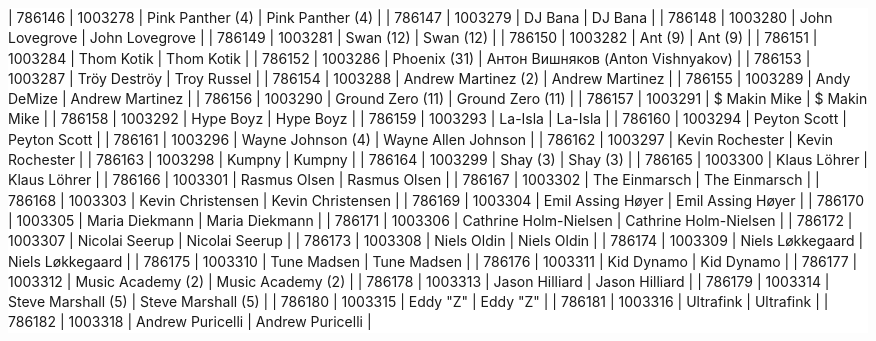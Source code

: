 | 786146 | 1003278 | Pink Panther (4) | Pink Panther (4) |
| 786147 | 1003279 | DJ Bana | DJ Bana |
| 786148 | 1003280 | John Lovegrove | John Lovegrove |
| 786149 | 1003281 | Swan (12) | Swan (12) |
| 786150 | 1003282 | Ant (9) | Ant (9) |
| 786151 | 1003284 | Thom Kotik | Thom Kotik |
| 786152 | 1003286 | Phoenix (31) | Антон Вишняков (Anton Vishnyakov) |
| 786153 | 1003287 | Tröy Deströy | Troy Russel |
| 786154 | 1003288 | Andrew Martinez (2) | Andrew Martinez |
| 786155 | 1003289 | Andy DeMize | Andrew Martinez |
| 786156 | 1003290 | Ground Zero (11) | Ground Zero (11) |
| 786157 | 1003291 | $ Makin Mike | $ Makin Mike |
| 786158 | 1003292 | Hype Boyz | Hype Boyz |
| 786159 | 1003293 | La-Isla | La-Isla |
| 786160 | 1003294 | Peyton Scott | Peyton Scott |
| 786161 | 1003296 | Wayne Johnson (4) | Wayne Allen Johnson |
| 786162 | 1003297 | Kevin Rochester | Kevin Rochester |
| 786163 | 1003298 | Kumpny | Kumpny |
| 786164 | 1003299 | Shay (3) | Shay (3) |
| 786165 | 1003300 | Klaus Löhrer | Klaus Löhrer |
| 786166 | 1003301 | Rasmus Olsen | Rasmus Olsen |
| 786167 | 1003302 | The Einmarsch | The Einmarsch |
| 786168 | 1003303 | Kevin Christensen | Kevin Christensen |
| 786169 | 1003304 | Emil Assing Høyer | Emil Assing Høyer |
| 786170 | 1003305 | Maria Diekmann | Maria Diekmann |
| 786171 | 1003306 | Cathrine Holm-Nielsen | Cathrine Holm-Nielsen |
| 786172 | 1003307 | Nicolai Seerup | Nicolai Seerup |
| 786173 | 1003308 | Niels Oldin | Niels Oldin |
| 786174 | 1003309 | Niels Løkkegaard | Niels Løkkegaard |
| 786175 | 1003310 | Tune Madsen | Tune Madsen |
| 786176 | 1003311 | Kid Dynamo | Kid Dynamo |
| 786177 | 1003312 | Music Academy (2) | Music Academy (2) |
| 786178 | 1003313 | Jason Hilliard | Jason Hilliard |
| 786179 | 1003314 | Steve Marshall (5) | Steve Marshall (5) |
| 786180 | 1003315 | Eddy "Z" | Eddy "Z" |
| 786181 | 1003316 | Ultrafink | Ultrafink |
| 786182 | 1003318 | Andrew Puricelli | Andrew Puricelli |